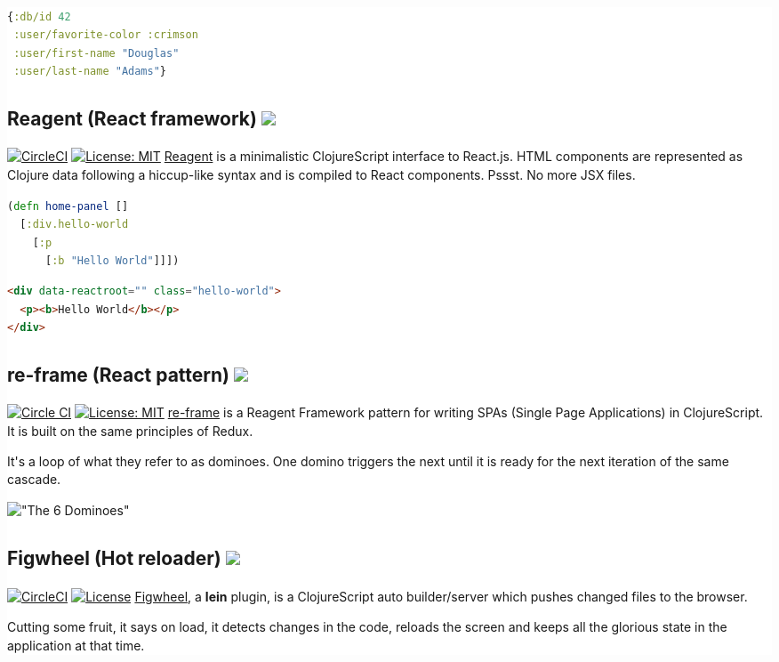 ```clojure
{:db/id 42
 :user/favorite-color :crimson
 :user/first-name "Douglas"
 :user/last-name "Adams"}
```

## Reagent (React framework) [![](https://clojars.org/reagent/latest-version.svg)](https://clojars.org/reagent)

[![CircleCI](https://circleci.com/gh/reagent-project/reagent.svg?style=svg)](https://circleci.com/gh/reagent-project/reagent) [![License: MIT](https://img.shields.io/badge/License-MIT-yellow.svg)](https://opensource.org/licenses/MIT) [Reagent](https://github.com/reagent-project/reagent) is a minimalistic ClojureScript interface to React.js. HTML components are represented as Clojure data following a hiccup-like syntax and is compiled to React components. Pssst. No more JSX files.

```clojure
(defn home-panel []
  [:div.hello-world
    [:p
      [:b "Hello World"]]])
```

```html
<div data-reactroot="" class="hello-world">
  <p><b>Hello World</b></p>
</div>
```

## re-frame (React pattern) [![](https://clojars.org/re-frame/latest-version.svg)](https://clojars.org/re-frame)

[![Circle CI](https://circleci.com/gh/Day8/re-frame/tree/master.svg?style=shield&circle-token=:circle-ci-badge-token)](https://circleci.com/gh/Day8/re-frame/tree/master) [![License: MIT](https://img.shields.io/badge/License-MIT-yellow.svg)](https://opensource.org/licenses/MIT) [re-frame](https://github.com/Day8/re-frame) is a Reagent Framework pattern for writing SPAs (Single Page Applications) in ClojureScript. It is built on the same principles of Redux.

It's a loop of what they refer to as dominoes. One domino triggers the next until it is ready for the next iteration of the same cascade.

!["The 6 Dominoes"](https://raw.githubusercontent.com/Day8/re-frame/master/images/Readme/6dominoes.png)

## Figwheel (Hot reloader) [![](https://clojars.org/lein-figwheel/latest-version.svg)](https://clojars.org/lein-figwheel)

 [![CircleCI](https://circleci.com/gh/bhauman/lein-figwheel.svg?style=svg)](https://circleci.com/gh/bhauman/lein-figwheel) [![License](https://img.shields.io/badge/License-EPL%201.0-red.svg)](https://opensource.org/licenses/EPL-1.0) [Figwheel](https://github.com/bhauman/lein-figwheel), a **lein** plugin, is a ClojureScript auto builder/server which pushes changed files to the browser.

Cutting some fruit, it says on load, it detects changes in the code, reloads the screen and keeps all the glorious state in the application at that time.
